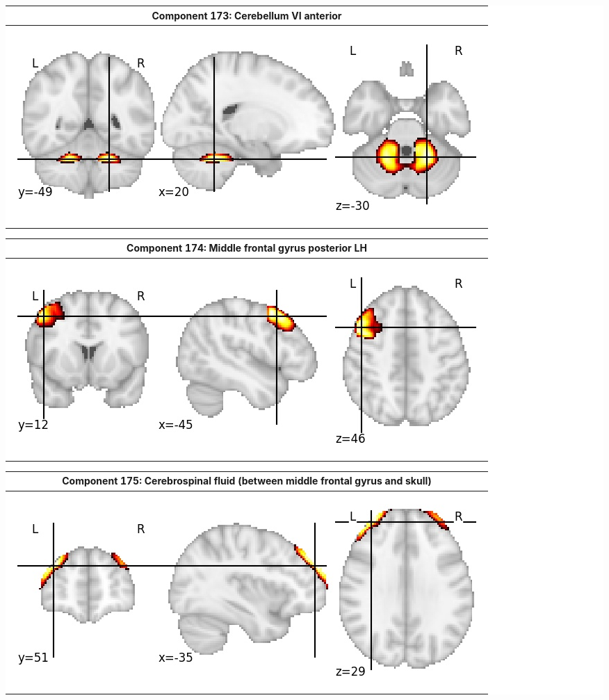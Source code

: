 | Component 173: Cerebellum VI anterior  |  
|:---:|  
| [![Component 173: Cerebellum VI anterior ](256/final/172.jpg "Component 173: Cerebellum VI anterior ")](256/html/173.html)|

| Component 174: Middle frontal gyrus posterior LH |  
|:---:|  
| [![Component 174: Middle frontal gyrus posterior LH](256/final/173.jpg "Component 174: Middle frontal gyrus posterior LH")](256/html/174.html)|

| Component 175: Cerebrospinal fluid (between middle frontal gyrus and skull) |  
|:---:|  
| [![Component 175: Cerebrospinal fluid (between middle frontal gyrus and skull)](256/final/174.jpg "Component 175: Cerebrospinal fluid (between middle frontal gyrus and skull)")](256/html/175.html)|
